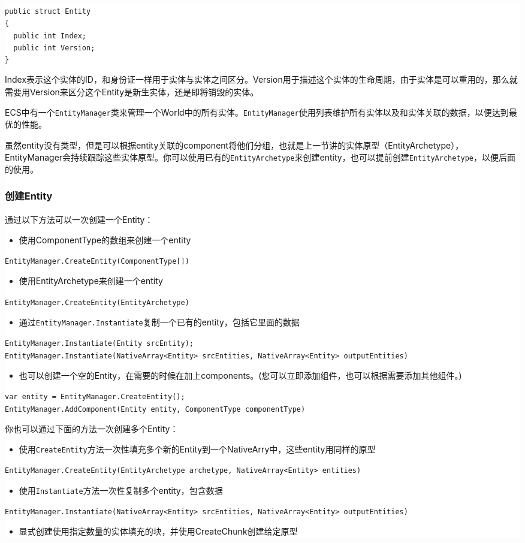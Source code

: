 ```
public struct Entity
{
  public int Index;
  public int Version; 
}
```

Index表示这个实体的ID，和身份证一样用于实体与实体之间区分。Version用于描述这个实体的生命周期，由于实体是可以重用的，那么就需要用Version来区分这个Entity是新生实体，还是即将销毁的实体。

ECS中有一个`EntityManager`类来管理一个World中的所有实体。`EntityManager`使用列表维护所有实体以及和实体关联的数据，以便达到最优的性能。

虽然entity没有类型，但是可以根据entity关联的component将他们分组，也就是上一节讲的实体原型（EntityArchetype），EntityManager会持续跟踪这些实体原型。你可以使用已有的`EntityArchetype`来创建entity，也可以提前创建`EntityArchetype`，以便后面的使用。

### 创建Entity

通过以下方法可以一次创建一个Entity：

-   使用ComponentType的数组来创建一个entity

```
EntityManager.CreateEntity(ComponentType[])
```

-   使用EntityArchetype来创建一个entity

```
EntityManager.CreateEntity(EntityArchetype)
```

-   通过`EntityManager.Instantiate`复制一个已有的entity，包括它里面的数据

```
EntityManager.Instantiate(Entity srcEntity);
EntityManager.Instantiate(NativeArray<Entity> srcEntities, NativeArray<Entity> outputEntities)
```

-   也可以创建一个空的Entity，在需要的时候在加上components。(您可以立即添加组件，也可以根据需要添加其他组件。)

```
var entity = EntityManager.CreateEntity();
EntityManager.AddComponent(Entity entity, ComponentType componentType)
```

你也可以通过下面的方法一次创建多个Entity：

-   使用`CreateEntity`方法一次性填充多个新的Entity到一个NativeArry中，这些entity用同样的原型

```
EntityManager.CreateEntity(EntityArchetype archetype, NativeArray<Entity> entities)
```

-   使用`Instantiate`方法一次性复制多个entity，包含数据

```
EntityManager.Instantiate(NativeArray<Entity> srcEntities, NativeArray<Entity> outputEntities)
```

-   显式创建使用指定数量的实体填充的块，并使用CreateChunk创建给定原型
